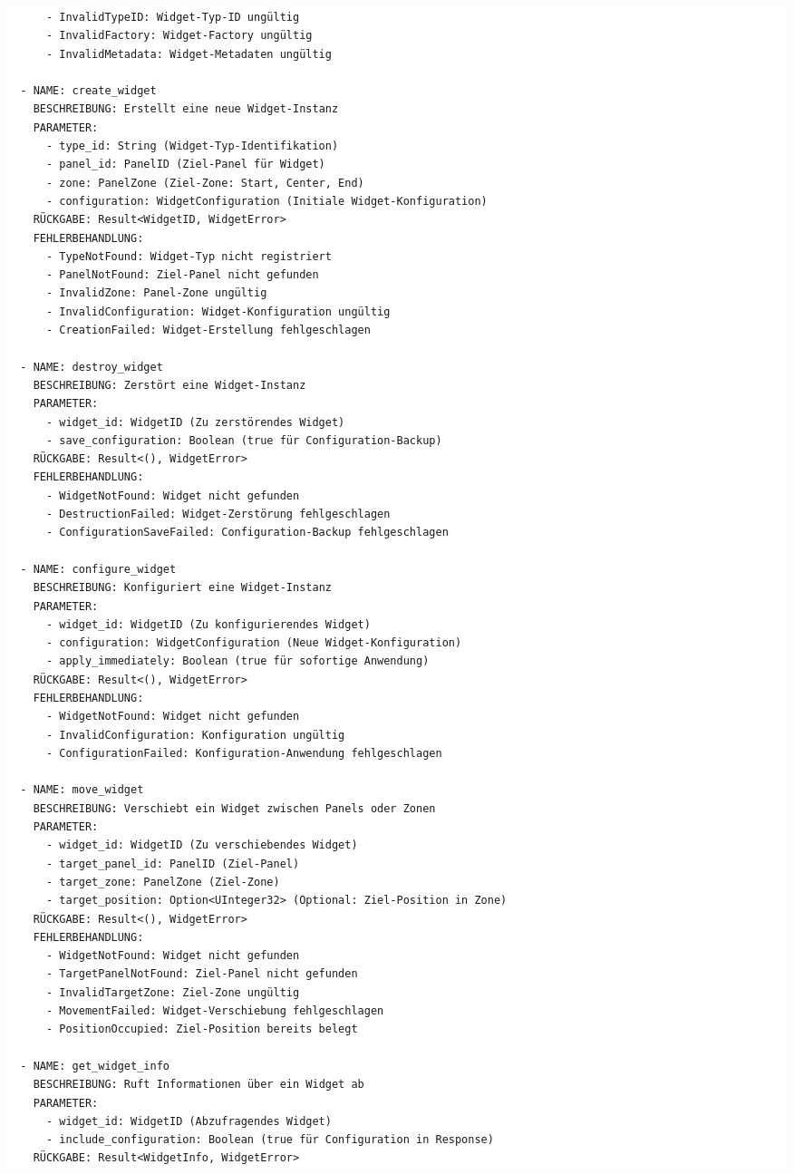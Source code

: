 ```
      - InvalidTypeID: Widget-Typ-ID ungültig
      - InvalidFactory: Widget-Factory ungültig
      - InvalidMetadata: Widget-Metadaten ungültig
      
  - NAME: create_widget
    BESCHREIBUNG: Erstellt eine neue Widget-Instanz
    PARAMETER:
      - type_id: String (Widget-Typ-Identifikation)
      - panel_id: PanelID (Ziel-Panel für Widget)
      - zone: PanelZone (Ziel-Zone: Start, Center, End)
      - configuration: WidgetConfiguration (Initiale Widget-Konfiguration)
    RÜCKGABE: Result<WidgetID, WidgetError>
    FEHLERBEHANDLUNG:
      - TypeNotFound: Widget-Typ nicht registriert
      - PanelNotFound: Ziel-Panel nicht gefunden
      - InvalidZone: Panel-Zone ungültig
      - InvalidConfiguration: Widget-Konfiguration ungültig
      - CreationFailed: Widget-Erstellung fehlgeschlagen
      
  - NAME: destroy_widget
    BESCHREIBUNG: Zerstört eine Widget-Instanz
    PARAMETER:
      - widget_id: WidgetID (Zu zerstörendes Widget)
      - save_configuration: Boolean (true für Configuration-Backup)
    RÜCKGABE: Result<(), WidgetError>
    FEHLERBEHANDLUNG:
      - WidgetNotFound: Widget nicht gefunden
      - DestructionFailed: Widget-Zerstörung fehlgeschlagen
      - ConfigurationSaveFailed: Configuration-Backup fehlgeschlagen
      
  - NAME: configure_widget
    BESCHREIBUNG: Konfiguriert eine Widget-Instanz
    PARAMETER:
      - widget_id: WidgetID (Zu konfigurierendes Widget)
      - configuration: WidgetConfiguration (Neue Widget-Konfiguration)
      - apply_immediately: Boolean (true für sofortige Anwendung)
    RÜCKGABE: Result<(), WidgetError>
    FEHLERBEHANDLUNG:
      - WidgetNotFound: Widget nicht gefunden
      - InvalidConfiguration: Konfiguration ungültig
      - ConfigurationFailed: Konfiguration-Anwendung fehlgeschlagen
      
  - NAME: move_widget
    BESCHREIBUNG: Verschiebt ein Widget zwischen Panels oder Zonen
    PARAMETER:
      - widget_id: WidgetID (Zu verschiebendes Widget)
      - target_panel_id: PanelID (Ziel-Panel)
      - target_zone: PanelZone (Ziel-Zone)
      - target_position: Option<UInteger32> (Optional: Ziel-Position in Zone)
    RÜCKGABE: Result<(), WidgetError>
    FEHLERBEHANDLUNG:
      - WidgetNotFound: Widget nicht gefunden
      - TargetPanelNotFound: Ziel-Panel nicht gefunden
      - InvalidTargetZone: Ziel-Zone ungültig
      - MovementFailed: Widget-Verschiebung fehlgeschlagen
      - PositionOccupied: Ziel-Position bereits belegt
      
  - NAME: get_widget_info
    BESCHREIBUNG: Ruft Informationen über ein Widget ab
    PARAMETER:
      - widget_id: WidgetID (Abzufragendes Widget)
      - include_configuration: Boolean (true für Configuration in Response)
    RÜCKGABE: Result<WidgetInfo, WidgetError>
```